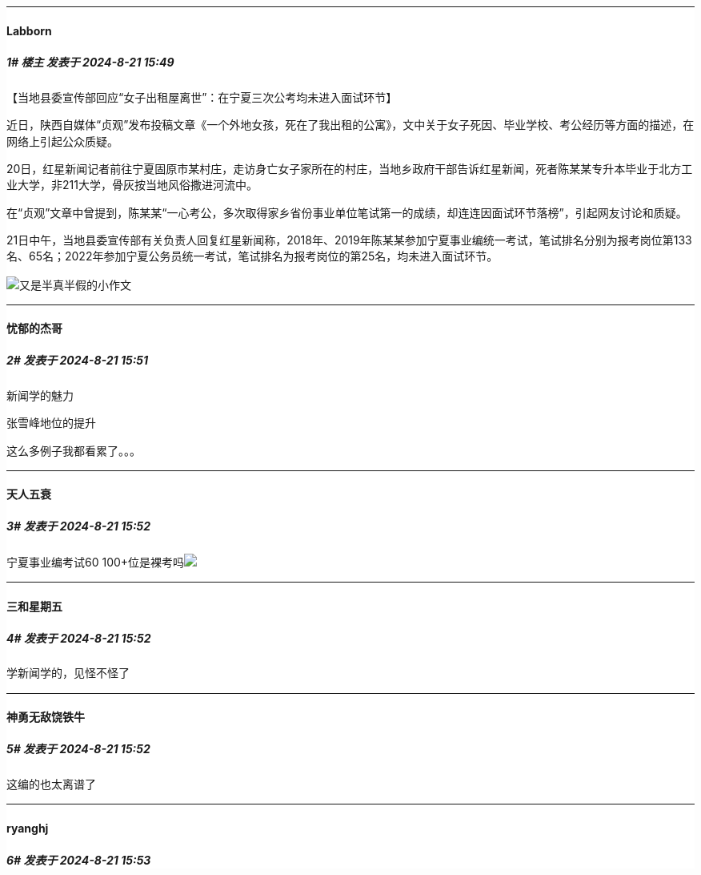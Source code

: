 ﻿
*****

####  Labborn  
##### 1#       楼主       发表于 2024-8-21 15:49

【当地县委宣传部回应“女子出租屋离世”：在宁夏三次公考均未进入面试环节】

近日，陕西自媒体“贞观”发布投稿文章《一个外地女孩，死在了我出租的公寓》，文中关于女子死因、毕业学校、考公经历等方面的描述，在网络上引起公众质疑。

20日，红星新闻记者前往宁夏固原市某村庄，走访身亡女子家所在的村庄，当地乡政府干部告诉红星新闻，死者陈某某专升本毕业于北方工业大学，非211大学，骨灰按当地风俗撒进河流中。

在“贞观”文章中曾提到，陈某某“一心考公，多次取得家乡省份事业单位笔试第一的成绩，却连连因面试环节落榜”，引起网友讨论和质疑。

21日中午，当地县委宣传部有关负责人回复红星新闻称，2018年、2019年陈某某参加宁夏事业编统一考试，笔试排名分别为报考岗位第133名、65名；2022年参加宁夏公务员统一考试，笔试排名为报考岗位的第25名，均未进入面试环节。

<img src="https://static.saraba1st.com/image/smiley/face2017/048.png" referrerpolicy="no-referrer">又是半真半假的小作文

*****

####  忧郁的杰哥  
##### 2#       发表于 2024-8-21 15:51

新闻学的魅力

张雪峰地位的提升

这么多例子我都看累了。。。

*****

####  天人五衰  
##### 3#       发表于 2024-8-21 15:52

宁夏事业编考试60 100+位是裸考吗<img src="https://static.saraba1st.com/image/smiley/face2017/067.png" referrerpolicy="no-referrer">

*****

####  三和星期五  
##### 4#       发表于 2024-8-21 15:52

学新闻学的，见怪不怪了

*****

####  神勇无敌饶铁牛  
##### 5#       发表于 2024-8-21 15:52

这编的也太离谱了

*****

####  ryanghj  
##### 6#       发表于 2024-8-21 15:53
